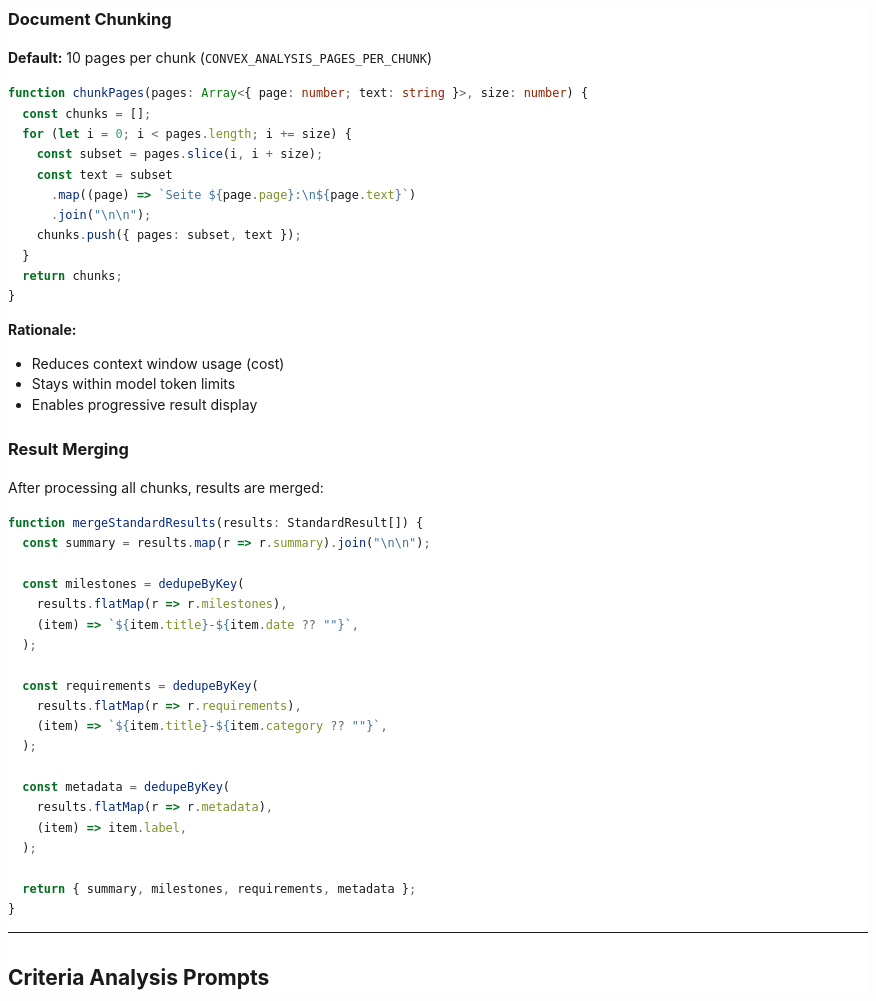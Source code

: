 ### Document Chunking

**Default:** 10 pages per chunk (`CONVEX_ANALYSIS_PAGES_PER_CHUNK`)

```typescript
function chunkPages(pages: Array<{ page: number; text: string }>, size: number) {
  const chunks = [];
  for (let i = 0; i < pages.length; i += size) {
    const subset = pages.slice(i, i + size);
    const text = subset
      .map((page) => `Seite ${page.page}:\n${page.text}`)
      .join("\n\n");
    chunks.push({ pages: subset, text });
  }
  return chunks;
}
```

**Rationale:**
- Reduces context window usage (cost)
- Stays within model token limits
- Enables progressive result display

### Result Merging

After processing all chunks, results are merged:

```typescript
function mergeStandardResults(results: StandardResult[]) {
  const summary = results.map(r => r.summary).join("\n\n");

  const milestones = dedupeByKey(
    results.flatMap(r => r.milestones),
    (item) => `${item.title}-${item.date ?? ""}`,
  );

  const requirements = dedupeByKey(
    results.flatMap(r => r.requirements),
    (item) => `${item.title}-${item.category ?? ""}`,
  );

  const metadata = dedupeByKey(
    results.flatMap(r => r.metadata),
    (item) => item.label,
  );

  return { summary, milestones, requirements, metadata };
}
```

---

## Criteria Analysis Prompts
